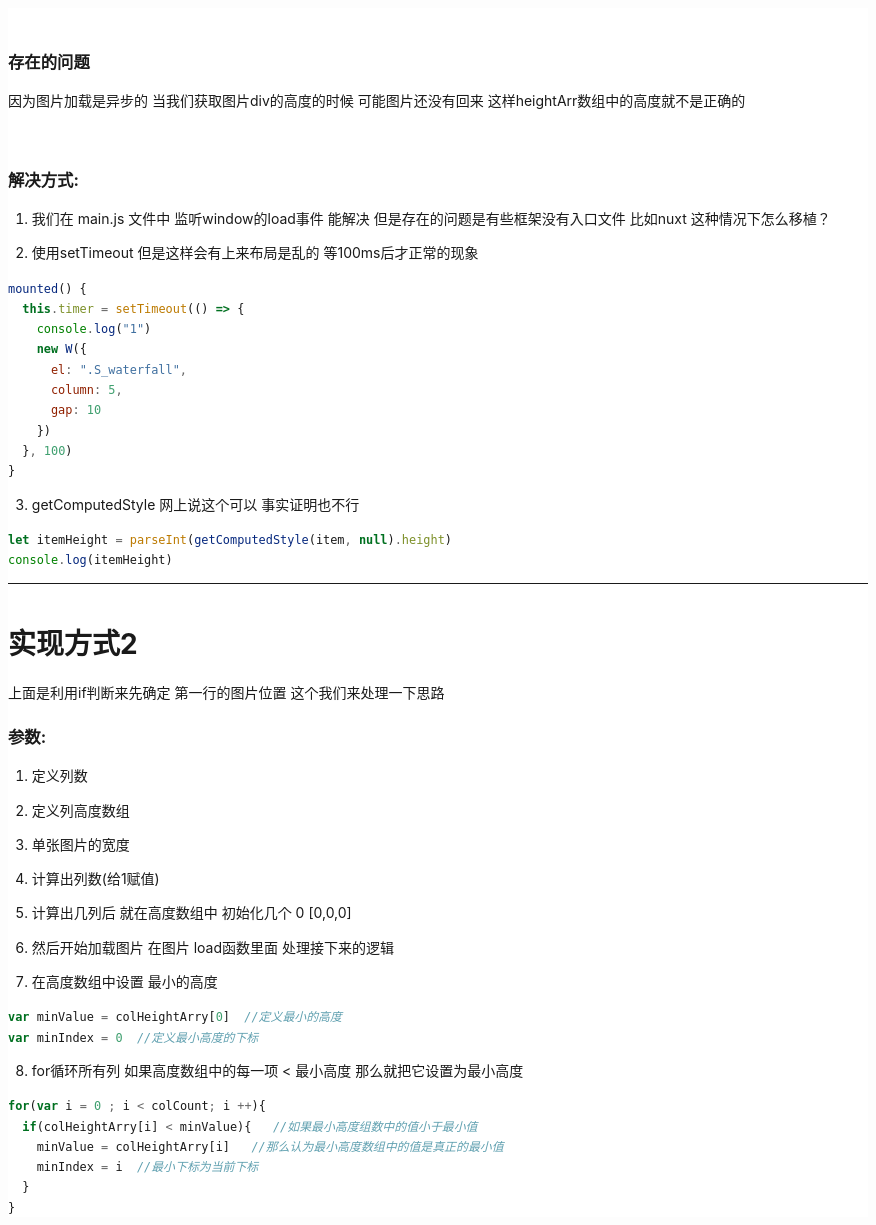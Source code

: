 <br>

### **存在的问题**  
因为图片加载是异步的 当我们获取图片div的高度的时候 可能图片还没有回来
这样heightArr数组中的高度就不是正确的

<br>

### **解决方式:**  
1. 我们在 main.js 文件中 监听window的load事件 能解决 但是存在的问题是有些框架没有入口文件 比如nuxt 这种情况下怎么移植？

2. 使用setTimeout
但是这样会有上来布局是乱的 等100ms后才正常的现象

```js
mounted() {
  this.timer = setTimeout(() => {
    console.log("1")
    new W({
      el: ".S_waterfall",
      column: 5,
      gap: 10
    })
  }, 100)
}
```

3. getComputedStyle 网上说这个可以 事实证明也不行
```js
let itemHeight = parseInt(getComputedStyle(item, null).height)
console.log(itemHeight)
```

------

# 实现方式2
上面是利用if判断来先确定 第一行的图片位置 这个我们来处理一下思路

### **参数:**
1. 定义列数
2. 定义列高度数组
3. 单张图片的宽度
4. 计算出列数(给1赋值)

5. 计算出几列后 就在高度数组中 初始化几个 0 [0,0,0]

6. 然后开始加载图片 在图片 load函数里面 处理接下来的逻辑
7. 在高度数组中设置 最小的高度 
```js
var minValue = colHeightArry[0]  //定义最小的高度
var minIndex = 0  //定义最小高度的下标
```

8. for循环所有列 如果高度数组中的每一项 < 最小高度 那么就把它设置为最小高度
```js
for(var i = 0 ; i < colCount; i ++){
  if(colHeightArry[i] < minValue){   //如果最小高度组数中的值小于最小值
    minValue = colHeightArry[i]   //那么认为最小高度数组中的值是真正的最小值
    minIndex = i  //最小下标为当前下标
  }
}
```
